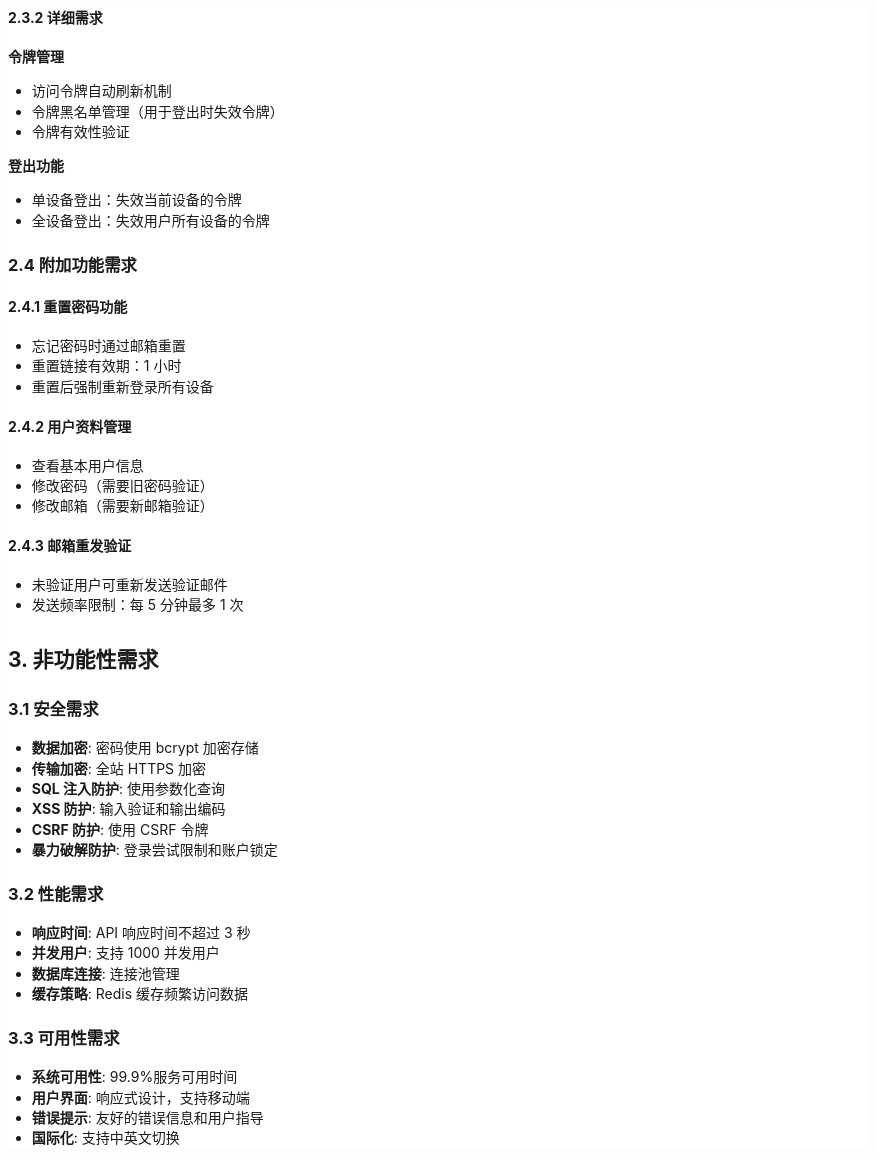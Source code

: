 #### 2.3.2 详细需求

**令牌管理**

- 访问令牌自动刷新机制
- 令牌黑名单管理（用于登出时失效令牌）
- 令牌有效性验证

**登出功能**

- 单设备登出：失效当前设备的令牌
- 全设备登出：失效用户所有设备的令牌

### 2.4 附加功能需求

#### 2.4.1 重置密码功能

- 忘记密码时通过邮箱重置
- 重置链接有效期：1 小时
- 重置后强制重新登录所有设备

#### 2.4.2 用户资料管理

- 查看基本用户信息
- 修改密码（需要旧密码验证）
- 修改邮箱（需要新邮箱验证）

#### 2.4.3 邮箱重发验证

- 未验证用户可重新发送验证邮件
- 发送频率限制：每 5 分钟最多 1 次

## 3. 非功能性需求

### 3.1 安全需求

- **数据加密**: 密码使用 bcrypt 加密存储
- **传输加密**: 全站 HTTPS 加密
- **SQL 注入防护**: 使用参数化查询
- **XSS 防护**: 输入验证和输出编码
- **CSRF 防护**: 使用 CSRF 令牌
- **暴力破解防护**: 登录尝试限制和账户锁定

### 3.2 性能需求

- **响应时间**: API 响应时间不超过 3 秒
- **并发用户**: 支持 1000 并发用户
- **数据库连接**: 连接池管理
- **缓存策略**: Redis 缓存频繁访问数据

### 3.3 可用性需求

- **系统可用性**: 99.9%服务可用时间
- **用户界面**: 响应式设计，支持移动端
- **错误提示**: 友好的错误信息和用户指导
- **国际化**: 支持中英文切换
